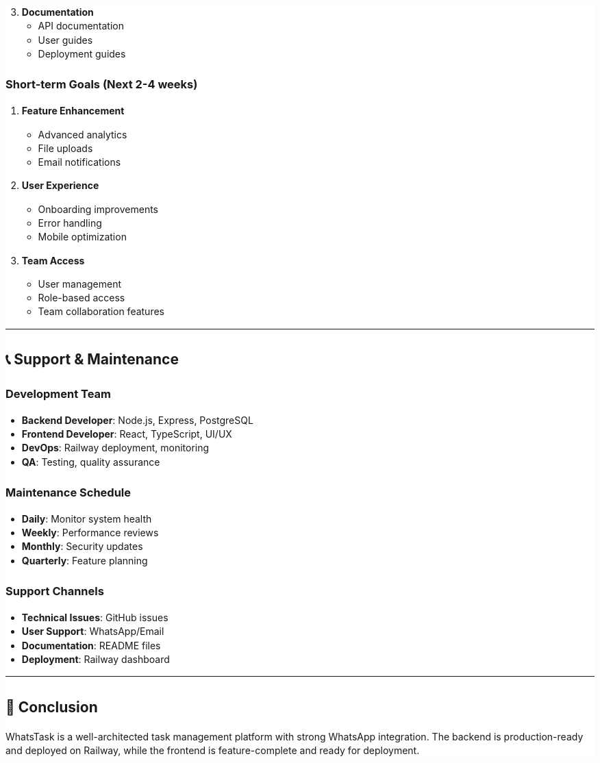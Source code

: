 3. **Documentation**
   - API documentation
   - User guides
   - Deployment guides

### Short-term Goals (Next 2-4 weeks)
1. **Feature Enhancement**
   - Advanced analytics
   - File uploads
   - Email notifications

2. **User Experience**
   - Onboarding improvements
   - Error handling
   - Mobile optimization

3. **Team Access**
   - User management
   - Role-based access
   - Team collaboration features

---

## 📞 Support & Maintenance

### Development Team
- **Backend Developer**: Node.js, Express, PostgreSQL
- **Frontend Developer**: React, TypeScript, UI/UX
- **DevOps**: Railway deployment, monitoring
- **QA**: Testing, quality assurance

### Maintenance Schedule
- **Daily**: Monitor system health
- **Weekly**: Performance reviews
- **Monthly**: Security updates
- **Quarterly**: Feature planning

### Support Channels
- **Technical Issues**: GitHub issues
- **User Support**: WhatsApp/Email
- **Documentation**: README files
- **Deployment**: Railway dashboard

---

## 📝 Conclusion

WhatsTask is a well-architected task management platform with strong WhatsApp integration. The backend is production-ready and deployed on Railway, while the frontend is feature-complete and ready for deployment.
